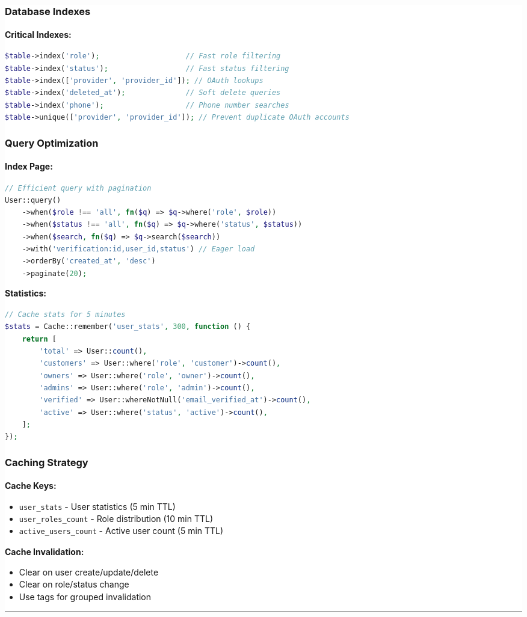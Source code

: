 ### Database Indexes

**Critical Indexes:**
```php
$table->index('role');                    // Fast role filtering
$table->index('status');                  // Fast status filtering
$table->index(['provider', 'provider_id']); // OAuth lookups
$table->index('deleted_at');              // Soft delete queries
$table->index('phone');                   // Phone number searches
$table->unique(['provider', 'provider_id']); // Prevent duplicate OAuth accounts
```

### Query Optimization

**Index Page:**
```php
// Efficient query with pagination
User::query()
    ->when($role !== 'all', fn($q) => $q->where('role', $role))
    ->when($status !== 'all', fn($q) => $q->where('status', $status))
    ->when($search, fn($q) => $q->search($search))
    ->with('verification:id,user_id,status') // Eager load
    ->orderBy('created_at', 'desc')
    ->paginate(20);
```

**Statistics:**
```php
// Cache stats for 5 minutes
$stats = Cache::remember('user_stats', 300, function () {
    return [
        'total' => User::count(),
        'customers' => User::where('role', 'customer')->count(),
        'owners' => User::where('role', 'owner')->count(),
        'admins' => User::where('role', 'admin')->count(),
        'verified' => User::whereNotNull('email_verified_at')->count(),
        'active' => User::where('status', 'active')->count(),
    ];
});
```

### Caching Strategy

**Cache Keys:**
- `user_stats` - User statistics (5 min TTL)
- `user_roles_count` - Role distribution (10 min TTL)
- `active_users_count` - Active user count (5 min TTL)

**Cache Invalidation:**
- Clear on user create/update/delete
- Clear on role/status change
- Use tags for grouped invalidation

---
